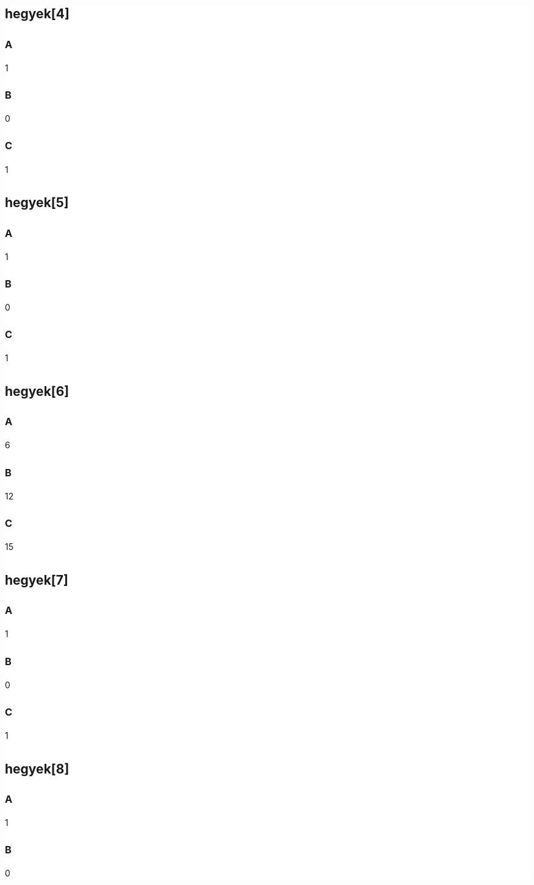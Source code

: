 
## hegyek[4]
### A
1
### B
0

### C
1


## hegyek[5]
### A
1
### B
0

### C
1


## hegyek[6]
### A
6
### B
12

### C
15


## hegyek[7]
### A
1
### B
0

### C
1


## hegyek[8]
### A
1
### B
0
